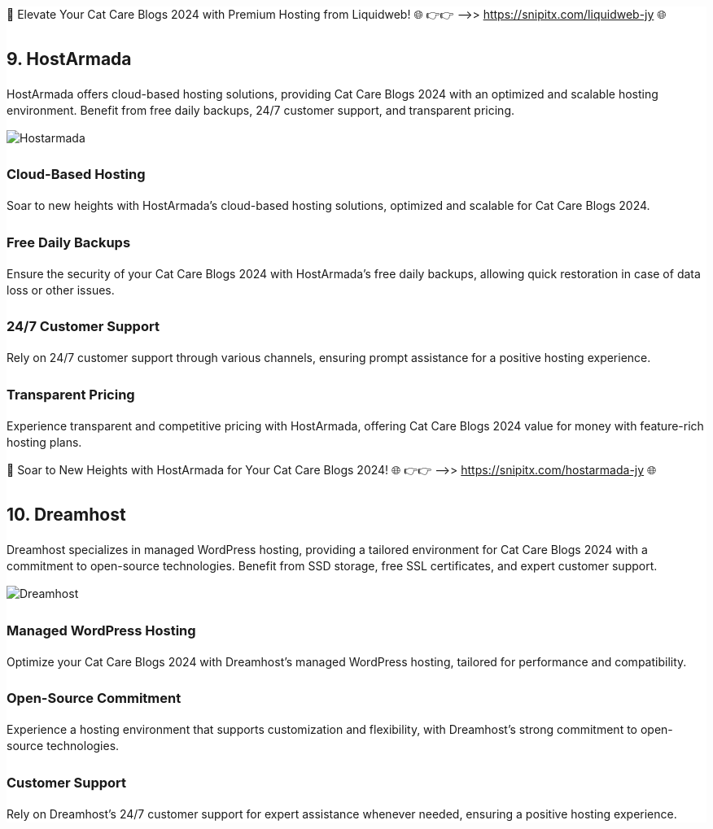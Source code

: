 🚀 Elevate Your Cat Care Blogs 2024 with Premium Hosting from Liquidweb! 🌐
👉👉 -->> https://snipitx.com/liquidweb-jy 🌐

## 9. HostArmada

HostArmada offers cloud-based hosting solutions, providing Cat Care Blogs 2024 with an optimized and scalable hosting environment. Benefit from free daily backups, 24/7 customer support, and transparent pricing.

![Hostarmada](https://i.imgur.com/KFbdf3o.jpeg "Hostarmada Hosting")

### Cloud-Based Hosting
Soar to new heights with HostArmada’s cloud-based hosting solutions, optimized and scalable for Cat Care Blogs 2024.

### Free Daily Backups
Ensure the security of your Cat Care Blogs 2024 with HostArmada’s free daily backups, allowing quick restoration in case of data loss or other issues.

### 24/7 Customer Support
Rely on 24/7 customer support through various channels, ensuring prompt assistance for a positive hosting experience.

### Transparent Pricing
Experience transparent and competitive pricing with HostArmada, offering Cat Care Blogs 2024 value for money with feature-rich hosting plans.

🚀 Soar to New Heights with HostArmada for Your Cat Care Blogs 2024! 🌐
👉👉 -->> https://snipitx.com/hostarmada-jy 🌐

## 10. Dreamhost

Dreamhost specializes in managed WordPress hosting, providing a tailored environment for Cat Care Blogs 2024 with a commitment to open-source technologies. Benefit from SSD storage, free SSL certificates, and expert customer support.

![Dreamhost](https://i.imgur.com/rXIg8ip.jpeg "Dreamhost Hosting")

### Managed WordPress Hosting
Optimize your Cat Care Blogs 2024 with Dreamhost’s managed WordPress hosting, tailored for performance and compatibility.

### Open-Source Commitment
Experience a hosting environment that supports customization and flexibility, with Dreamhost’s strong commitment to open-source technologies.

### Customer Support
Rely on Dreamhost’s 24/7 customer support for expert assistance whenever needed, ensuring a positive hosting experience.
